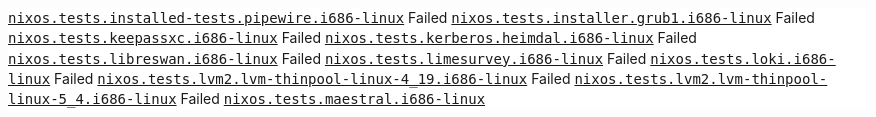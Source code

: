 </tr>
<tr>
<td>
<tt><a href='https://hydra.nixos.org/build/206914865'>nixos.tests.installed-tests.pipewire.i686-linux</a></tt>
</td>
<td>Failed</td>
</tr>
<tr>
<td>
<tt><a href='https://hydra.nixos.org/build/206914852'>nixos.tests.installer.grub1.i686-linux</a></tt>
</td>
<td>Failed</td>
</tr>
<tr>
<td>
<tt><a href='https://hydra.nixos.org/build/206921629'>nixos.tests.keepassxc.i686-linux</a></tt>
</td>
<td>Failed</td>
</tr>
<tr>
<td>
<tt><a href='https://hydra.nixos.org/build/206921151'>nixos.tests.kerberos.heimdal.i686-linux</a></tt>
</td>
<td>Failed</td>
</tr>
<tr>
<td>
<tt><a href='https://hydra.nixos.org/build/206914781'>nixos.tests.libreswan.i686-linux</a></tt>
</td>
<td>Failed</td>
</tr>
<tr>
<td>
<tt><a href='https://hydra.nixos.org/build/206922958'>nixos.tests.limesurvey.i686-linux</a></tt>
</td>
<td>Failed</td>
</tr>
<tr>
<td>
<tt><a href='https://hydra.nixos.org/build/206917265'>nixos.tests.loki.i686-linux</a></tt>
</td>
<td>Failed</td>
</tr>
<tr>
<td>
<tt><a href='https://hydra.nixos.org/build/206920089'>nixos.tests.lvm2.lvm-thinpool-linux-4_19.i686-linux</a></tt>
</td>
<td>Failed</td>
</tr>
<tr>
<td>
<tt><a href='https://hydra.nixos.org/build/206916919'>nixos.tests.lvm2.lvm-thinpool-linux-5_4.i686-linux</a></tt>
</td>
<td>Failed</td>
</tr>
<tr>
<td>
<tt><a href='https://hydra.nixos.org/build/206914561'>nixos.tests.maestral.i686-linux</a></tt>
</td>